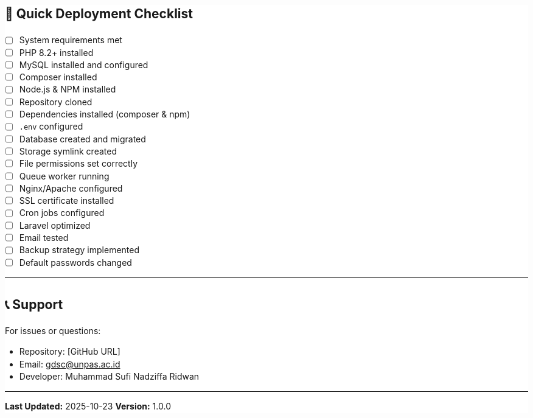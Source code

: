 
## 🚀 Quick Deployment Checklist

- [ ] System requirements met
- [ ] PHP 8.2+ installed
- [ ] MySQL installed and configured
- [ ] Composer installed
- [ ] Node.js & NPM installed
- [ ] Repository cloned
- [ ] Dependencies installed (composer & npm)
- [ ] `.env` configured
- [ ] Database created and migrated
- [ ] Storage symlink created
- [ ] File permissions set correctly
- [ ] Queue worker running
- [ ] Nginx/Apache configured
- [ ] SSL certificate installed
- [ ] Cron jobs configured
- [ ] Laravel optimized
- [ ] Email tested
- [ ] Backup strategy implemented
- [ ] Default passwords changed

---

## 📞 Support

For issues or questions:
- Repository: [GitHub URL]
- Email: gdsc@unpas.ac.id
- Developer: Muhammad Sufi Nadziffa Ridwan

---

**Last Updated:** 2025-10-23
**Version:** 1.0.0
